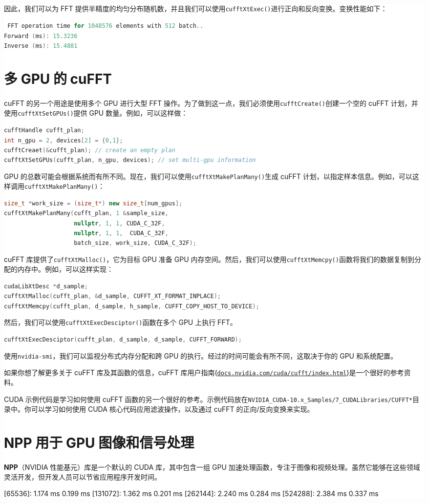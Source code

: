 因此，我们可以为 FFT 提供半精度的均匀分布随机数，并且我们可以使用`cufftXtExec()`进行正向和反向变换。变换性能如下：

```cpp
 FFT operation time for 1048576 elements with 512 batch..
Forward (ms): 15.3236
Inverse (ms): 15.4881
```

# 多 GPU 的 cuFFT

cuFFT 的另一个用途是使用多个 GPU 进行大型 FFT 操作。为了做到这一点，我们必须使用`cufftCreate()`创建一个空的 cuFFT 计划，并使用`cufftXtSetGPUs()`提供 GPU 数量。例如，可以这样做：

```cpp
cufftHandle cufft_plan;
int n_gpu = 2, devices[2] = {0,1};
cufftCreaet(&cufft_plan); // create an empty plan
cufftXtSetGPUs(cufft_plan, n_gpu, devices); // set multi-gpu information
```

GPU 的总数可能会根据系统而有所不同。现在，我们可以使用`cufftXtMakePlanMany()`生成 cuFFT 计划，以指定样本信息。例如，可以这样调用`cufftXtMakePlanMany()`：

```cpp
size_t *work_size = (size_t*) new size_t[num_gpus];
cufftXtMakePlanMany(cufft_plan, 1 &sample_size, 
                    nullptr, 1, 1, CUDA_C_32F, 
                    nullptr, 1, 1,  CUDA_C_32F, 
                    batch_size, work_size, CUDA_C_32F);
```

cuFFT 库提供了`cufftXtMalloc()`，它为目标 GPU 准备 GPU 内存空间。然后，我们可以使用`cufftXtMemcpy()`函数将我们的数据复制到分配的内存中。例如，可以这样实现：

```cpp
cudaLibXtDesc *d_sample;
cufftXtMalloc(cufft_plan, &d_sample, CUFFT_XT_FORMAT_INPLACE);
cufftXtMemcpy(cufft_plan, d_sample, h_sample, CUFFT_COPY_HOST_TO_DEVICE);
```

然后，我们可以使用`cufftXtExecDesciptor()`函数在多个 GPU 上执行 FFT。

```cpp
cufftXtExecDesciptor(cufft_plan, d_sample, d_sample, CUFFT_FORWARD);
```

使用`nvidia-smi`，我们可以监视分布式内存分配和跨 GPU 的执行。经过的时间可能会有所不同，这取决于你的 GPU 和系统配置。

如果你想了解更多关于 cuFFT 库及其函数的信息，cuFFT 库用户指南([`docs.nvidia.com/cuda/cufft/index.html`](https://docs.nvidia.com/cuda/cufft/index.html))是一个很好的参考资料。

CUDA 示例代码是学习如何使用 cuFFT 函数的另一个很好的参考。示例代码放在`NVIDIA_CUDA-10.x_Samples/7_CUDALibraries/CUFFT*`目录中。你可以学习如何使用 CUDA 核心代码应用滤波操作，以及通过 cuFFT 的正向/反向变换来实现。

# NPP 用于 GPU 图像和信号处理

**NPP**（NVIDIA 性能基元）库是一个默认的 CUDA 库，其中包含一组 GPU 加速处理函数，专注于图像和视频处理。虽然它能够在这些领域灵活开发，但开发人员可以节省应用程序开发时间。


[65536]:   1.174 ms    0.199 ms
[131072]:  1.362 ms    0.201 ms
[262144]:  2.240 ms    0.284 ms
[524288]:  2.384 ms    0.337 ms